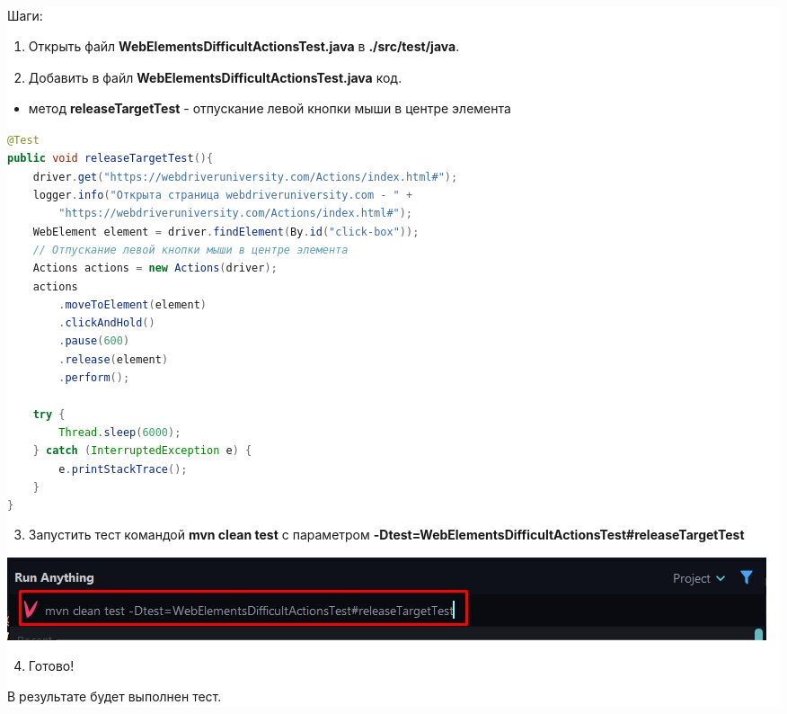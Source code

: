 Шаги:

1. Открыть файл **WebElementsDifficultActionsTest.java** в **./src/test/java**.

2. Добавить в файл **WebElementsDifficultActionsTest.java** код.

* метод **releaseTargetTest** - отпускание левой кнопки мыши в центре элемента

```java
@Test
public void releaseTargetTest(){
    driver.get("https://webdriveruniversity.com/Actions/index.html#");
    logger.info("Открыта страница webdriveruniversity.com - " +
        "https://webdriveruniversity.com/Actions/index.html#");
    WebElement element = driver.findElement(By.id("click-box"));
    // Отпускание левой кнопки мыши в центре элемента
    Actions actions = new Actions(driver);
    actions
        .moveToElement(element)
        .clickAndHold()
        .pause(600)
        .release(element)
        .perform();

    try {
        Thread.sleep(6000);
    } catch (InterruptedException e) {
        e.printStackTrace();
    }
}
```

3. Запустить тест командой **mvn clean test** с параметром **-Dtest=WebElementsDifficultActionsTest#releaseTargetTest**

![New Maven Project - Запуск теста](./_Files/2.%20New%20Project/81.jpg "New Maven Project - Запуск теста")

4. Готово!

В результате будет выполнен тест.
